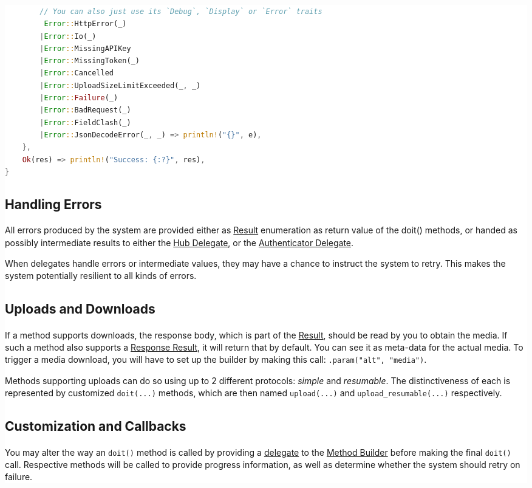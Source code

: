 ```Rust
        // You can also just use its `Debug`, `Display` or `Error` traits
         Error::HttpError(_)
        |Error::Io(_)
        |Error::MissingAPIKey
        |Error::MissingToken(_)
        |Error::Cancelled
        |Error::UploadSizeLimitExceeded(_, _)
        |Error::Failure(_)
        |Error::BadRequest(_)
        |Error::FieldClash(_)
        |Error::JsonDecodeError(_, _) => println!("{}", e),
    },
    Ok(res) => println!("Success: {:?}", res),
}

```
## Handling Errors

All errors produced by the system are provided either as [Result](https://docs.rs/google-logging2/2.0.9+20210325/google_logging2/client::Result) enumeration as return value of
the doit() methods, or handed as possibly intermediate results to either the 
[Hub Delegate](https://docs.rs/google-logging2/2.0.9+20210325/google_logging2/client::Delegate), or the [Authenticator Delegate](https://docs.rs/yup-oauth2/*/yup_oauth2/trait.AuthenticatorDelegate.html).

When delegates handle errors or intermediate values, they may have a chance to instruct the system to retry. This 
makes the system potentially resilient to all kinds of errors.

## Uploads and Downloads
If a method supports downloads, the response body, which is part of the [Result](https://docs.rs/google-logging2/2.0.9+20210325/google_logging2/client::Result), should be
read by you to obtain the media.
If such a method also supports a [Response Result](https://docs.rs/google-logging2/2.0.9+20210325/google_logging2/client::ResponseResult), it will return that by default.
You can see it as meta-data for the actual media. To trigger a media download, you will have to set up the builder by making
this call: `.param("alt", "media")`.

Methods supporting uploads can do so using up to 2 different protocols: 
*simple* and *resumable*. The distinctiveness of each is represented by customized 
`doit(...)` methods, which are then named `upload(...)` and `upload_resumable(...)` respectively.

## Customization and Callbacks

You may alter the way an `doit()` method is called by providing a [delegate](https://docs.rs/google-logging2/2.0.9+20210325/google_logging2/client::Delegate) to the 
[Method Builder](https://docs.rs/google-logging2/2.0.9+20210325/google_logging2/client::CallBuilder) before making the final `doit()` call. 
Respective methods will be called to provide progress information, as well as determine whether the system should 
retry on failure.

